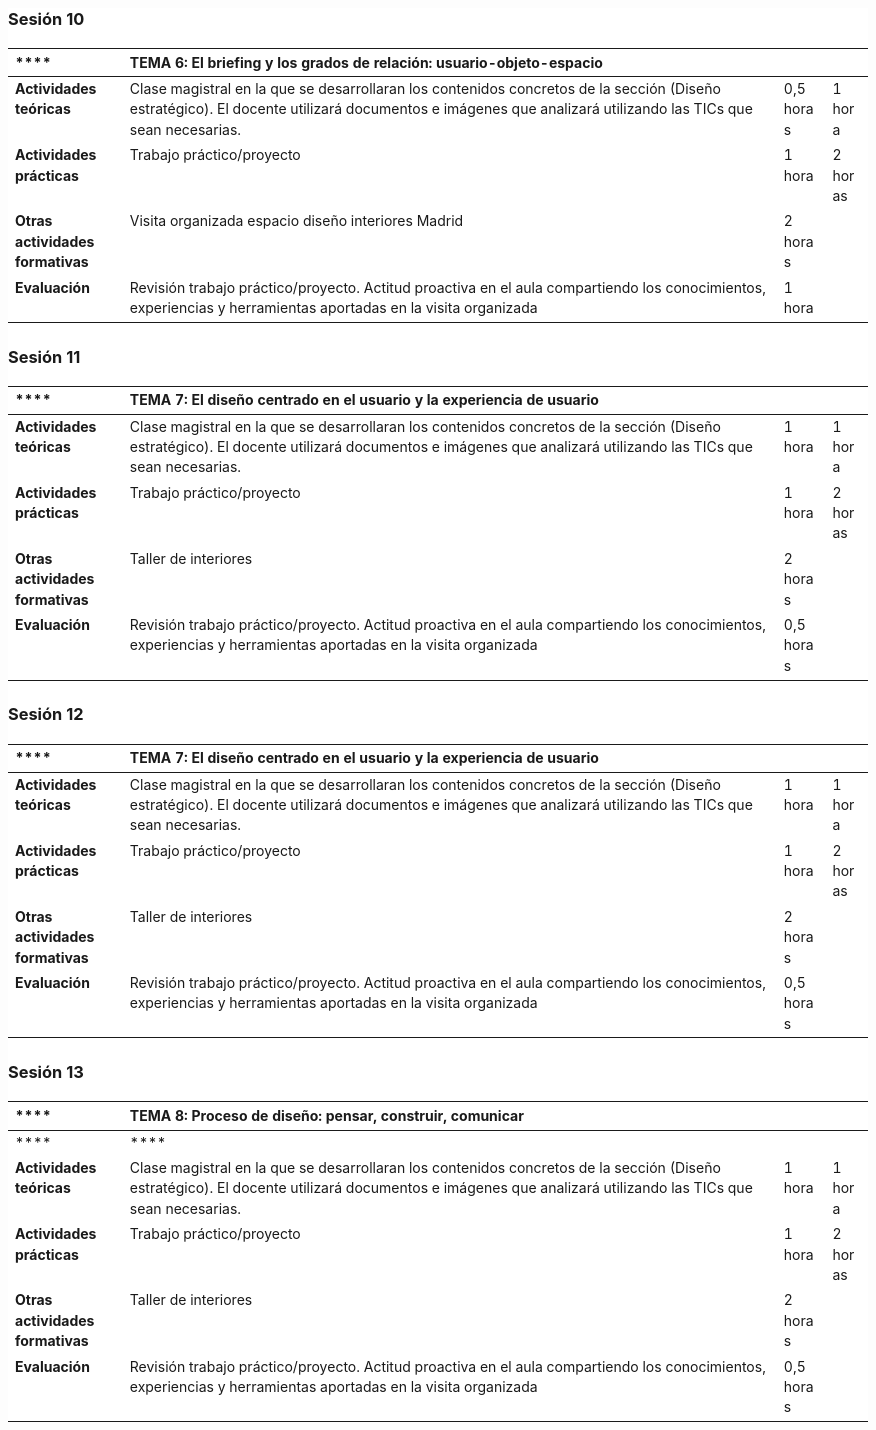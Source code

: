 
### Sesión 10

| \*\*\*\* | **TEMA 6: El briefing y los grados de relación: usuario-objeto-espacio** |  |  |
| :--- | :--- | :--- | :--- |
| **Actividades teóricas** | Clase magistral en la que se desarrollaran los contenidos concretos de la sección \(Diseño estratégico\). El docente utilizará documentos e imágenes que analizará utilizando las TICs que sean necesarias. | 0,5 horas | 1 hora |
| **Actividades prácticas** | Trabajo práctico/proyecto | 1 hora | 2 horas |
| **Otras actividades formativas** | Visita organizada espacio diseño interiores Madrid | 2 horas |  |
| **Evaluación** | Revisión trabajo práctico/proyecto. Actitud proactiva en el aula compartiendo los conocimientos, experiencias y herramientas aportadas en la visita organizada | 1 hora |  |



### Sesión 11

| \*\*\*\* | **TEMA 7: El diseño centrado en el usuario y la experiencia de usuario** |  |  |
| :--- | :--- | :--- | :--- |
| **Actividades teóricas** | Clase magistral en la que se desarrollaran los contenidos concretos de la sección \(Diseño estratégico\). El docente utilizará documentos e imágenes que analizará utilizando las TICs que sean necesarias. | 1 hora | 1 hora |
| **Actividades prácticas** | Trabajo práctico/proyecto | 1 hora | 2 horas |
| **Otras actividades formativas** | Taller de interiores | 2 horas |  |
| **Evaluación** | Revisión trabajo práctico/proyecto. Actitud proactiva en el aula compartiendo los conocimientos, experiencias y herramientas aportadas en la visita organizada | 0,5 horas |  |



### Sesión 12

| \*\*\*\* | **TEMA 7: El diseño centrado en el usuario y la experiencia de usuario** |  |  |
| :--- | :--- | :--- | :--- |
| **Actividades teóricas** | Clase magistral en la que se desarrollaran los contenidos concretos de la sección \(Diseño estratégico\). El docente utilizará documentos e imágenes que analizará utilizando las TICs que sean necesarias. | 1 hora | 1 hora |
| **Actividades prácticas** | Trabajo práctico/proyecto | 1 hora | 2 horas |
| **Otras actividades formativas** | Taller de interiores | 2 horas |  |
| **Evaluación** | Revisión trabajo práctico/proyecto. Actitud proactiva en el aula compartiendo los conocimientos, experiencias y herramientas aportadas en la visita organizada | 0,5 horas |  |



### Sesión 13

| \*\*\*\* | **TEMA 8: Proceso de diseño: pensar, construir, comunicar** |  |  |
| :--- | :--- | :--- | :--- |
| \*\*\*\* | \*\*\*\* |  |  |
| **Actividades teóricas** | Clase magistral en la que se desarrollaran los contenidos concretos de la sección \(Diseño estratégico\). El docente utilizará documentos e imágenes que analizará utilizando las TICs que sean necesarias. | 1 hora | 1 hora |
| **Actividades prácticas** | Trabajo práctico/proyecto | 1 hora | 2 horas |
| **Otras actividades formativas** | Taller de interiores | 2 horas |  |
| **Evaluación** | Revisión trabajo práctico/proyecto. Actitud proactiva en el aula compartiendo los conocimientos, experiencias y herramientas aportadas en la visita organizada | 0,5 horas |  |
